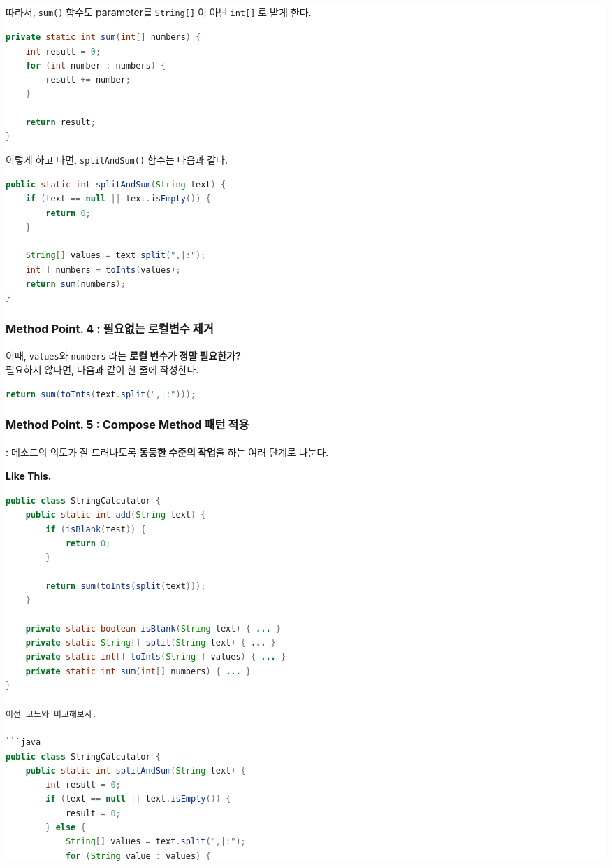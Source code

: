 따라서, `sum()` 함수도 parameter를 `String[]` 이 아닌 `int[]` 로 받게 한다.

```java
private static int sum(int[] numbers) {
    int result = 0;
    for (int number : numbers) {
        result += number;
    }

    return result;
}
```

이렇게 하고 나면, `splitAndSum()` 함수는 다음과 같다.

```java
public static int splitAndSum(String text) {
    if (text == null || text.isEmpty()) {
        return 0;
    }

    String[] values = text.split(",|:");
    int[] numbers = toInts(values);
    return sum(numbers);
}

```

### Method Point. 4 : 필요없는 로컬변수 제거
이때, `values`와 `numbers` 라는 **로컬 변수가 정말 필요한가?**  
필요하지 않다면, 다음과 같이 한 줄에 작성한다.

```java
return sum(toInts(text.split(",|:")));
```

### Method Point. 5 : Compose Method 패턴 적용
: 메소드의 의도가 잘 드러나도록 **동등한 수준의 작업**을 하는 여러 단계로 나눈다.  

**Like This.**
```java
public class StringCalculator {
    public static int add(String text) {
        if (isBlank(test)) {
            return 0;
        }

        return sum(toInts(split(text)));
    }

    private static boolean isBlank(String text) { ... }
    private static String[] split(String text) { ... }
    private static int[] toInts(String[] values) { ... }
    private static int sum(int[] numbers) { ... }
}

이전 코드와 비교해보자.

```java
public class StringCalculator {
    public static int splitAndSum(String text) {
        int result = 0;
        if (text == null || text.isEmpty()) {
            result = 0;
        } else {
            String[] values = text.split(",|:");
            for (String value : values) {
```